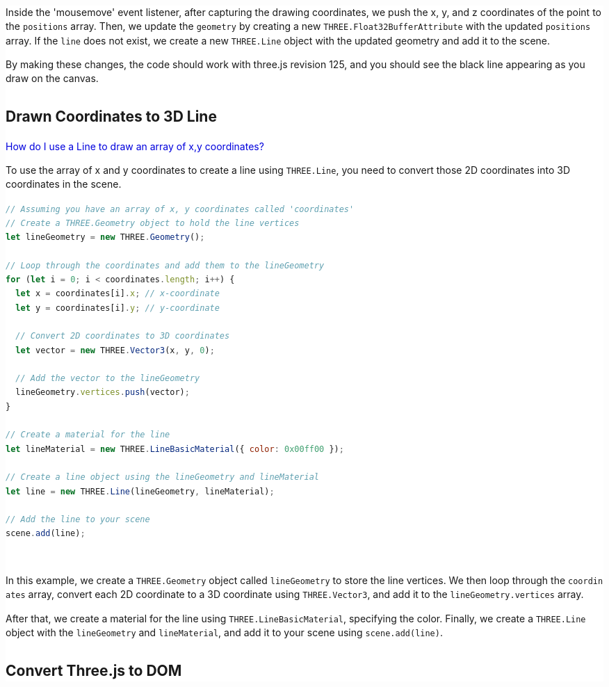 Inside the 'mousemove' event listener, after capturing the drawing coordinates, we push the x, y, and z coordinates of the point to the `positions` array. Then, we update the `geometry` by creating a new `THREE.Float32BufferAttribute` with the updated `positions` array. If the `line` does not exist, we create a new `THREE.Line` object with the updated geometry and add it to the scene.

By making these changes, the code should work with three.js revision 125, and you should see the black line appearing as you draw on the canvas.

## Drawn Coordinates to 3D Line

<span style="color:#0000dd;">How do I use a Line to draw an array of x,y coordinates?</span>

To use the array of x and y coordinates to create a line using `THREE.Line`, you need to convert those 2D coordinates into 3D coordinates in the scene.

```javascript
// Assuming you have an array of x, y coordinates called 'coordinates'
// Create a THREE.Geometry object to hold the line vertices
let lineGeometry = new THREE.Geometry();

// Loop through the coordinates and add them to the lineGeometry
for (let i = 0; i < coordinates.length; i++) {
  let x = coordinates[i].x; // x-coordinate
  let y = coordinates[i].y; // y-coordinate

  // Convert 2D coordinates to 3D coordinates
  let vector = new THREE.Vector3(x, y, 0);

  // Add the vector to the lineGeometry
  lineGeometry.vertices.push(vector);
}

// Create a material for the line
let lineMaterial = new THREE.LineBasicMaterial({ color: 0x00ff00 });

// Create a line object using the lineGeometry and lineMaterial
let line = new THREE.Line(lineGeometry, lineMaterial);

// Add the line to your scene
scene.add(line);
```

<br>

In this example, we create a `THREE.Geometry` object called `lineGeometry` to store the line vertices. We then loop through the `coordinates` array, convert each 2D coordinate to a 3D coordinate using `THREE.Vector3`, and add it to the `lineGeometry.vertices` array.

After that, we create a material for the line using `THREE.LineBasicMaterial`, specifying the color. Finally, we create a `THREE.Line` object with the `lineGeometry` and `lineMaterial`, and add it to your scene using `scene.add(line)`.

## Convert Three.js to DOM
